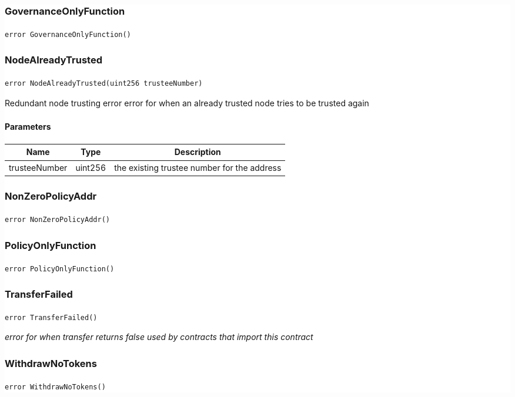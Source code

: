 ### GovernanceOnlyFunction

```solidity
error GovernanceOnlyFunction()
```






### NodeAlreadyTrusted

```solidity
error NodeAlreadyTrusted(uint256 trusteeNumber)
```

Redundant node trusting error error for when an already trusted node tries to be trusted again



#### Parameters

| Name | Type | Description |
|---|---|---|
| trusteeNumber | uint256 | the existing trustee number for the address |

### NonZeroPolicyAddr

```solidity
error NonZeroPolicyAddr()
```






### PolicyOnlyFunction

```solidity
error PolicyOnlyFunction()
```






### TransferFailed

```solidity
error TransferFailed()
```



*error for when transfer returns false used by contracts that import this contract*


### WithdrawNoTokens

```solidity
error WithdrawNoTokens()
```







